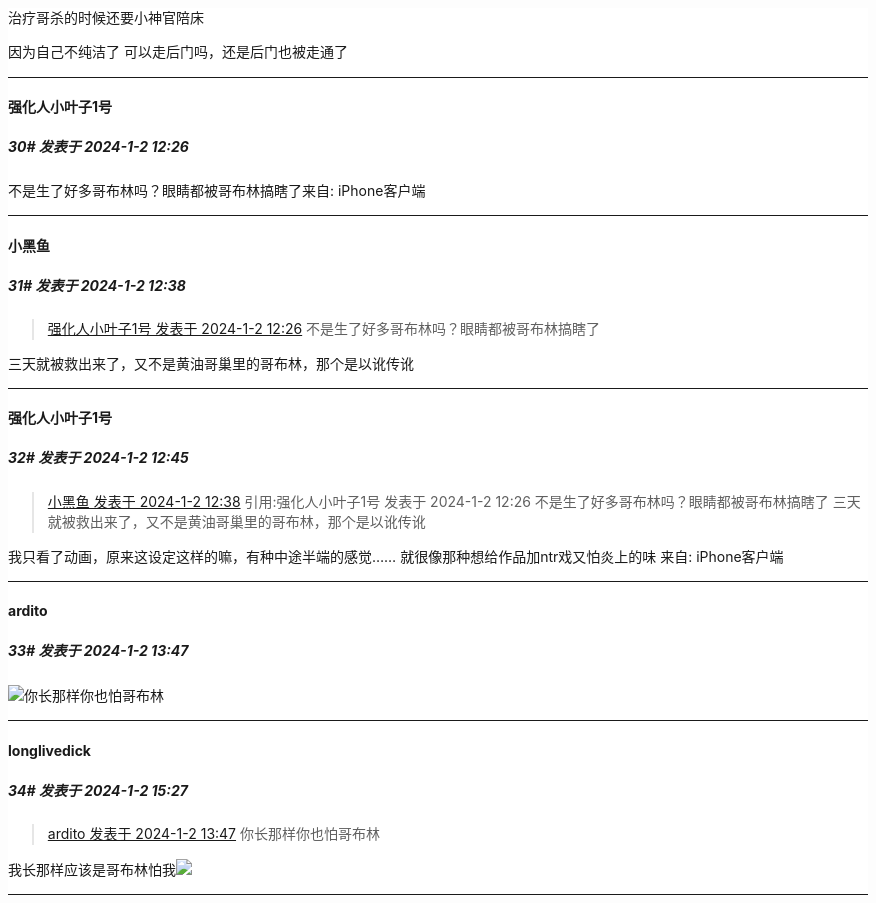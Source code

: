 治疗哥杀的时候还要小神官陪床

因为自己不纯洁了</blockquote>
可以走后门吗，还是后门也被走通了

*****

####  强化人小叶子1号  
##### 30#       发表于 2024-1-2 12:26

不是生了好多哥布林吗？眼睛都被哥布林搞瞎了来自: iPhone客户端


*****

####  小黑鱼  
##### 31#       发表于 2024-1-2 12:38

<blockquote><a href="httphttps://bbs.saraba1st.com/2b/forum.php?mod=redirect&amp;goto=findpost&amp;pid=63511091&amp;ptid=2165948" target="_blank">强化人小叶子1号 发表于 2024-1-2 12:26</a>
不是生了好多哥布林吗？眼睛都被哥布林搞瞎了</blockquote>
三天就被救出来了，又不是黄油哥巢里的哥布林，那个是以讹传讹

*****

####  强化人小叶子1号  
##### 32#       发表于 2024-1-2 12:45

<blockquote><a href="httphttps://bbs.saraba1st.com/2b/forum.php?mod=redirect&amp;goto=findpost&amp;pid=63511225&amp;ptid=2165948" target="_blank"> 小黑鱼 发表于 2024-1-2 12:38</a> 引用:强化人小叶子1号 发表于 2024-1-2 12:26 不是生了好多哥布林吗？眼睛都被哥布林搞瞎了 三天就被救出来了，又不是黄油哥巢里的哥布林，那个是以讹传讹 </blockquote>
我只看了动画，原来这设定这样的嘛，有种中途半端的感觉……
就很像那种想给作品加ntr戏又怕炎上的味
来自: iPhone客户端

*****

####  ardito  
##### 33#       发表于 2024-1-2 13:47

<img src="https://static.saraba1st.com/image/smiley/face2017/065.png" referrerpolicy="no-referrer">你长那样你也怕哥布林

*****

####  longlivedick  
##### 34#       发表于 2024-1-2 15:27

<blockquote><a href="httphttps://bbs.saraba1st.com/2b/forum.php?mod=redirect&amp;goto=findpost&amp;pid=63511998&amp;ptid=2165948" target="_blank">ardito 发表于 2024-1-2 13:47</a>
你长那样你也怕哥布林</blockquote>
我长那样应该是哥布林怕我<img src="https://static.saraba1st.com/image/smiley/face2017/067.png" referrerpolicy="no-referrer">

*****
